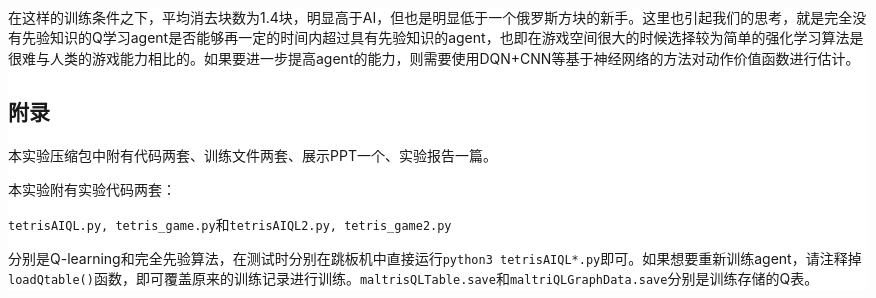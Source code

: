 在这样的训练条件之下，平均消去块数为1.4块，明显高于AI，但也是明显低于一个俄罗斯方块的新手。这里也引起我们的思考，就是完全没有先验知识的Q学习agent是否能够再一定的时间内超过具有先验知识的agent，也即在游戏空间很大的时候选择较为简单的强化学习算法是很难与人类的游戏能力相比的。如果要进一步提高agent的能力，则需要使用DQN+CNN等基于神经网络的方法对动作价值函数进行估计。

## 附录

本实验压缩包中附有代码两套、训练文件两套、展示PPT一个、实验报告一篇。

本实验附有实验代码两套：

`tetrisAIQL.py, tetris_game.py`和`tetrisAIQL2.py, tetris_game2.py`

分别是Q-learning和完全先验算法，在测试时分别在跳板机中直接运行`python3 tetrisAIQL*.py`即可。如果想要重新训练agent，请注释掉`loadQtable()`函数，即可覆盖原来的训练记录进行训练。`maltrisQLTable.save`和`maltriQLGraphData.save`分别是训练存储的Q表。


